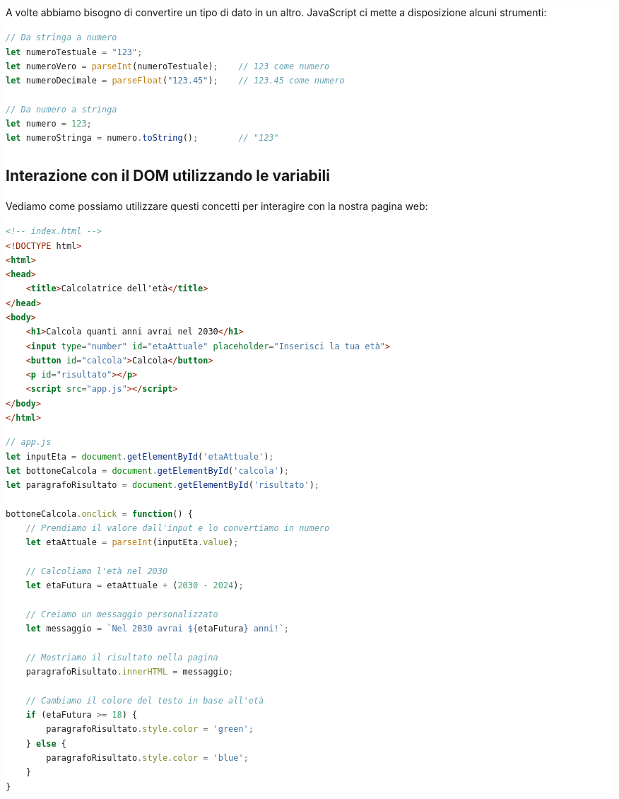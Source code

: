A volte abbiamo bisogno di convertire un tipo di dato in un altro. JavaScript ci mette a disposizione alcuni strumenti:

```javascript
// Da stringa a numero
let numeroTestuale = "123";
let numeroVero = parseInt(numeroTestuale);    // 123 come numero
let numeroDecimale = parseFloat("123.45");    // 123.45 come numero

// Da numero a stringa
let numero = 123;
let numeroStringa = numero.toString();        // "123"
```

## Interazione con il DOM utilizzando le variabili

Vediamo come possiamo utilizzare questi concetti per interagire con la nostra pagina web:

```html
<!-- index.html -->
<!DOCTYPE html>
<html>
<head>
    <title>Calcolatrice dell'età</title>
</head>
<body>
    <h1>Calcola quanti anni avrai nel 2030</h1>
    <input type="number" id="etaAttuale" placeholder="Inserisci la tua età">
    <button id="calcola">Calcola</button>
    <p id="risultato"></p>
    <script src="app.js"></script>
</body>
</html>
```

```javascript
// app.js
let inputEta = document.getElementById('etaAttuale');
let bottoneCalcola = document.getElementById('calcola');
let paragrafoRisultato = document.getElementById('risultato');

bottoneCalcola.onclick = function() {
    // Prendiamo il valore dall'input e lo convertiamo in numero
    let etaAttuale = parseInt(inputEta.value);
    
    // Calcoliamo l'età nel 2030
    let etaFutura = etaAttuale + (2030 - 2024);
    
    // Creiamo un messaggio personalizzato
    let messaggio = `Nel 2030 avrai ${etaFutura} anni!`;
    
    // Mostriamo il risultato nella pagina
    paragrafoRisultato.innerHTML = messaggio;
    
    // Cambiamo il colore del testo in base all'età
    if (etaFutura >= 18) {
        paragrafoRisultato.style.color = 'green';
    } else {
        paragrafoRisultato.style.color = 'blue';
    }
}
```
